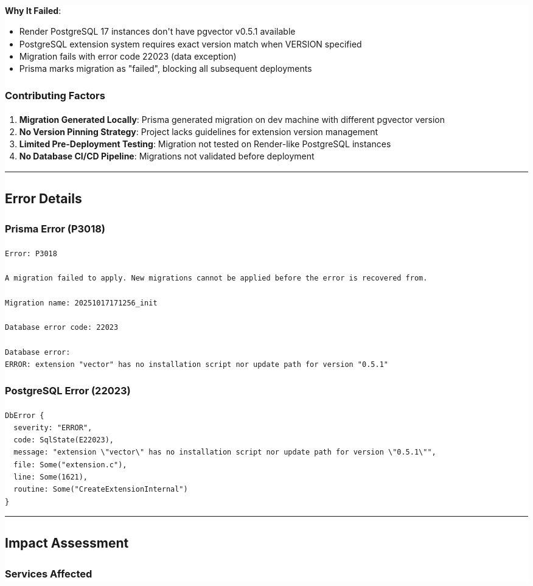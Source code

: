 **Why It Failed**:
- Render PostgreSQL 17 instances don't have pgvector v0.5.1 available
- PostgreSQL extension system requires exact version match when VERSION specified
- Migration fails with error code 22023 (data exception)
- Prisma marks migration as "failed", blocking all subsequent deployments

### Contributing Factors

1. **Migration Generated Locally**: Prisma generated migration on dev machine with different pgvector version
2. **No Version Pinning Strategy**: Project lacks guidelines for extension version management
3. **Limited Pre-Deployment Testing**: Migration not tested on Render-like PostgreSQL instances
4. **No Database CI/CD Pipeline**: Migrations not validated before deployment

---

## Error Details

### Prisma Error (P3018)

```
Error: P3018

A migration failed to apply. New migrations cannot be applied before the error is recovered from.

Migration name: 20251017171256_init

Database error code: 22023

Database error:
ERROR: extension "vector" has no installation script nor update path for version "0.5.1"
```

### PostgreSQL Error (22023)

```
DbError {
  severity: "ERROR",
  code: SqlState(E22023),
  message: "extension \"vector\" has no installation script nor update path for version \"0.5.1\"",
  file: Some("extension.c"),
  line: Some(1621),
  routine: Some("CreateExtensionInternal")
}
```

---

## Impact Assessment

### Services Affected
